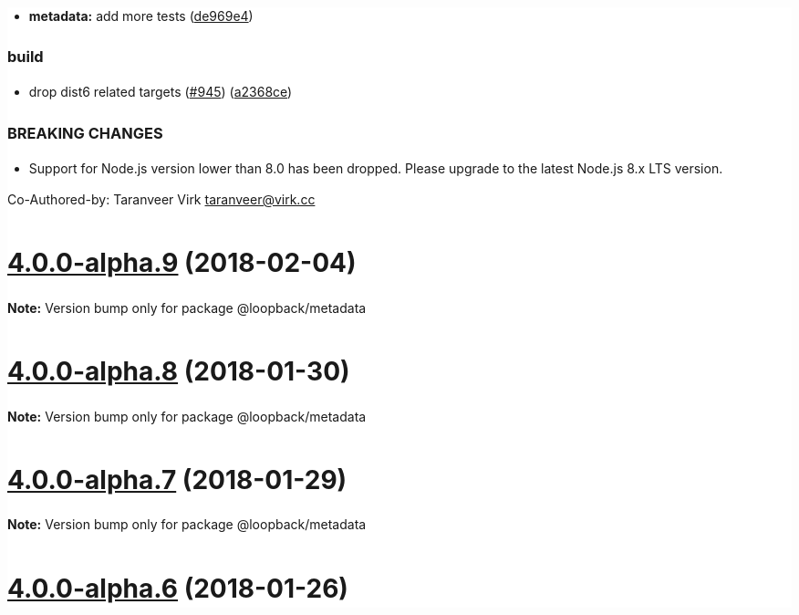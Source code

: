 * **metadata:** add more tests ([de969e4](https://github.com/strongloop/loopback-next/commit/de969e4))


### build

* drop dist6 related targets ([#945](https://github.com/strongloop/loopback-next/issues/945)) ([a2368ce](https://github.com/strongloop/loopback-next/commit/a2368ce))


### BREAKING CHANGES

* Support for Node.js version lower than 8.0 has been dropped.
Please upgrade to the latest Node.js 8.x LTS version.

Co-Authored-by: Taranveer Virk <taranveer@virk.cc>




<a name="4.0.0-alpha.9"></a>
# [4.0.0-alpha.9](https://github.com/strongloop/loopback-next/compare/@loopback/metadata@4.0.0-alpha.8...@loopback/metadata@4.0.0-alpha.9) (2018-02-04)




**Note:** Version bump only for package @loopback/metadata

<a name="4.0.0-alpha.8"></a>
# [4.0.0-alpha.8](https://github.com/strongloop/loopback-next/compare/@loopback/metadata@4.0.0-alpha.7...@loopback/metadata@4.0.0-alpha.8) (2018-01-30)




**Note:** Version bump only for package @loopback/metadata

<a name="4.0.0-alpha.7"></a>
# [4.0.0-alpha.7](https://github.com/strongloop/loopback-next/compare/@loopback/metadata@4.0.0-alpha.6...@loopback/metadata@4.0.0-alpha.7) (2018-01-29)




**Note:** Version bump only for package @loopback/metadata

<a name="4.0.0-alpha.6"></a>
# [4.0.0-alpha.6](https://github.com/strongloop/loopback-next/compare/@loopback/metadata@4.0.0-alpha.5...@loopback/metadata@4.0.0-alpha.6) (2018-01-26)
